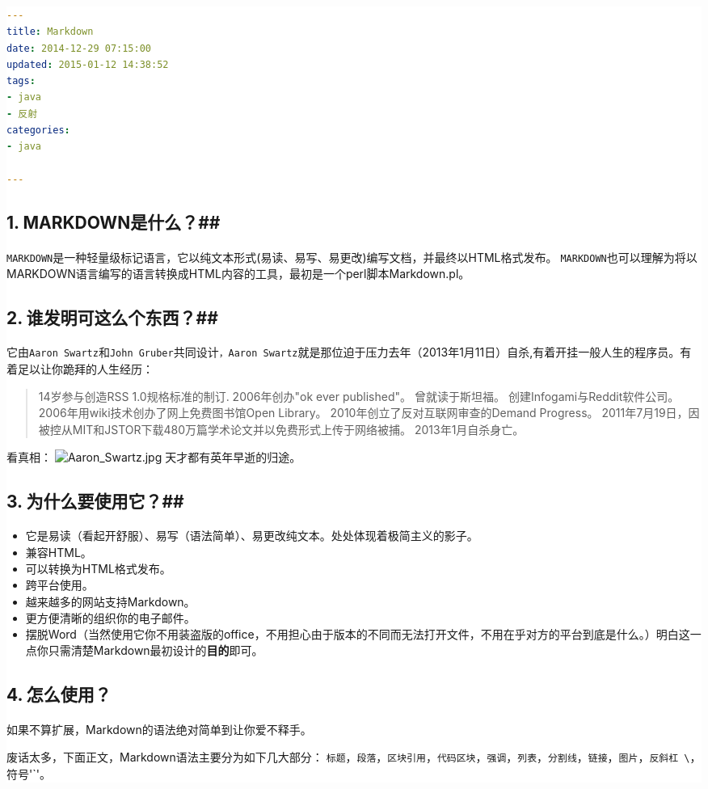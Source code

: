 ```yaml
---
title: Markdown
date: 2014-12-29 07:15:00
updated: 2015-01-12 14:38:52
tags: 
- java
- 反射
categories: 
- java

---
```


## 1. MARKDOWN是什么？##
`MARKDOWN`是一种轻量级标记语言，它以纯文本形式(易读、易写、易更改)编写文档，并最终以HTML格式发布。
`MARKDOWN`也可以理解为将以MARKDOWN语言编写的语言转换成HTML内容的工具，最初是一个perl脚本Markdown.pl。

## 2. 谁发明可这么个东西？##

它由`Aaron Swartz`和`John Gruber`共同设计`，Aaron Swartz`就是那位迫于压力去年（2013年1月11日）自杀,有着开挂一般人生的程序员。有着足以让你跪拜的人生经历：

> 14岁参与创造RSS 1.0规格标准的制订. 
> 2006年创办"ok ever published"。 曾就读于斯坦福。
> 创建Infogami与Reddit软件公司。 
> 2006年用wiki技术创办了网上免费图书馆Open Library。
> 2010年创立了反对互联网审查的Demand Progress。
> 2011年7月19日，因被控从MIT和JSTOR下载480万篇学术论文并以免费形式上传于网络被捕。 
> 2013年1月自杀身亡。

看真相：
![Aaron_Swartz.jpg][1]
天才都有英年早逝的归途。

## 3. 为什么要使用它？##

 - 它是易读（看起开舒服）、易写（语法简单）、易更改纯文本。处处体现着极简主义的影子。
 - 兼容HTML。
 - 可以转换为HTML格式发布。
 - 跨平台使用。
 - 越来越多的网站支持Markdown。
 - 更方便清晰的组织你的电子邮件。
 - 摆脱Word（当然使用它你不用装盗版的office，不用担心由于版本的不同而无法打开文件，不用在乎对方的平台到底是什么。）明白这一点你只需清楚Markdown最初设计的**目的**即可。

## 4. 怎么使用？ ##
如果不算扩展，Markdown的语法绝对简单到让你爱不释手。

废话太多，下面正文，Markdown语法主要分为如下几大部分： `标题`，`段落`，`区块引用`，`代码区块`，`强调`，`列表`，`分割线`，`链接`，`图片`，`反斜杠 \`，符号'`'。


  [1]: https://imgs.gnux.cn/usr/uploads/2015/01/3758275778.jpg